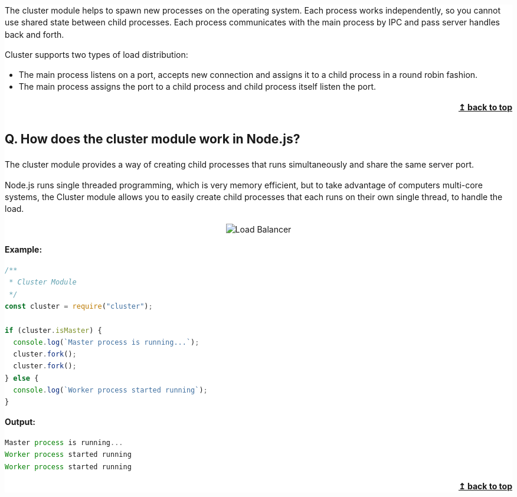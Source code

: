 The cluster module helps to spawn new processes on the operating system. Each process works independently, so you cannot use shared state between child processes. Each process communicates with the main process by IPC and pass server handles back and forth.

Cluster supports two types of load distribution:

* The main process listens on a port, accepts new connection and assigns it to a child process in a round robin fashion.
* The main process assigns the port to a child process and child process itself listen the port.

<div align="right">
    <b><a href="#table-of-contents">↥ back to top</a></b>
</div>

## Q. How does the cluster module work in Node.js?

The cluster module provides a way of creating child processes that runs simultaneously and share the same server port.

Node.js runs single threaded programming, which is very memory efficient, but to take advantage of computers multi-core systems, the Cluster module allows you to easily create child processes that each runs on their own single thread, to handle the load.

<p align="center">
  <img src="assets/nodejs_cluster.png" alt="Load Balancer" width="400px" />
</p>

**Example:**

```js
/**
 * Cluster Module
 */
const cluster = require("cluster");

if (cluster.isMaster) {
  console.log(`Master process is running...`);
  cluster.fork();
  cluster.fork();
} else {
  console.log(`Worker process started running`);
}
```

**Output:**

```js
Master process is running...
Worker process started running
Worker process started running
```

<div align="right">
    <b><a href="#table-of-contents">↥ back to top</a></b>
</div>
